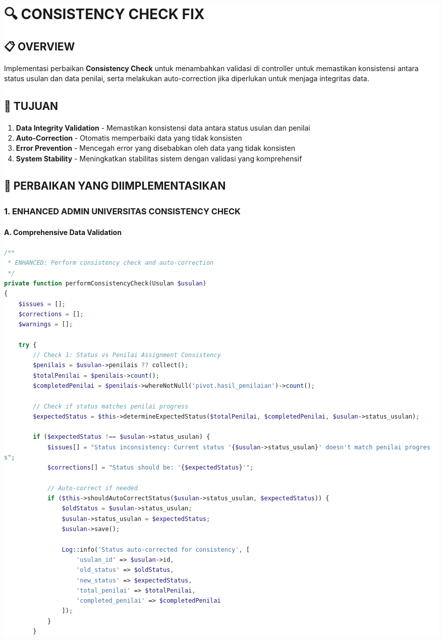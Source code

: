 # 🔍 CONSISTENCY CHECK FIX

## 📋 OVERVIEW

Implementasi perbaikan **Consistency Check** untuk menambahkan validasi di controller untuk memastikan konsistensi antara status usulan dan data penilai, serta melakukan auto-correction jika diperlukan untuk menjaga integritas data.

## 🎯 TUJUAN

1. **Data Integrity Validation** - Memastikan konsistensi data antara status usulan dan penilai
2. **Auto-Correction** - Otomatis memperbaiki data yang tidak konsisten
3. **Error Prevention** - Mencegah error yang disebabkan oleh data yang tidak konsisten
4. **System Stability** - Meningkatkan stabilitas sistem dengan validasi yang komprehensif

## 🔧 PERBAIKAN YANG DIIMPLEMENTASIKAN

### **1. ENHANCED ADMIN UNIVERSITAS CONSISTENCY CHECK**

#### **A. Comprehensive Data Validation**
```php
/**
 * ENHANCED: Perform consistency check and auto-correction
 */
private function performConsistencyCheck(Usulan $usulan)
{
    $issues = [];
    $corrections = [];
    $warnings = [];

    try {
        // Check 1: Status vs Penilai Assignment Consistency
        $penilais = $usulan->penilais ?? collect();
        $totalPenilai = $penilais->count();
        $completedPenilai = $penilais->whereNotNull('pivot.hasil_penilaian')->count();

        // Check if status matches penilai progress
        $expectedStatus = $this->determineExpectedStatus($totalPenilai, $completedPenilai, $usulan->status_usulan);
        
        if ($expectedStatus !== $usulan->status_usulan) {
            $issues[] = "Status inconsistency: Current status '{$usulan->status_usulan}' doesn't match penilai progress";
            $corrections[] = "Status should be: '{$expectedStatus}'";
            
            // Auto-correct if needed
            if ($this->shouldAutoCorrectStatus($usulan->status_usulan, $expectedStatus)) {
                $oldStatus = $usulan->status_usulan;
                $usulan->status_usulan = $expectedStatus;
                $usulan->save();
                
                Log::info('Status auto-corrected for consistency', [
                    'usulan_id' => $usulan->id,
                    'old_status' => $oldStatus,
                    'new_status' => $expectedStatus,
                    'total_penilai' => $totalPenilai,
                    'completed_penilai' => $completedPenilai
                ]);
            }
        }

```